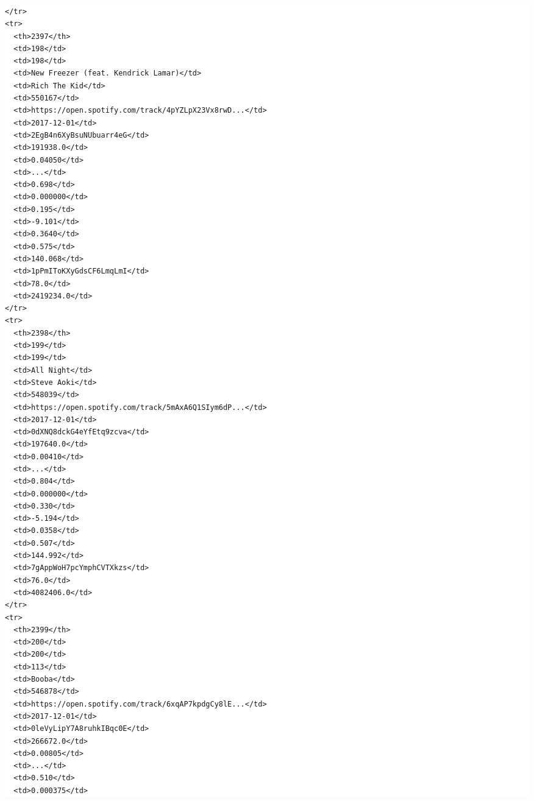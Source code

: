     </tr>
    <tr>
      <th>2397</th>
      <td>198</td>
      <td>198</td>
      <td>New Freezer (feat. Kendrick Lamar)</td>
      <td>Rich The Kid</td>
      <td>550167</td>
      <td>https://open.spotify.com/track/4pYZLpX23Vx8rwD...</td>
      <td>2017-12-01</td>
      <td>2EgB4n6XyBsuNUbuarr4eG</td>
      <td>191938.0</td>
      <td>0.04050</td>
      <td>...</td>
      <td>0.698</td>
      <td>0.000000</td>
      <td>0.195</td>
      <td>-9.101</td>
      <td>0.3640</td>
      <td>0.575</td>
      <td>140.068</td>
      <td>1pPmIToKXyGdsCF6LmqLmI</td>
      <td>78.0</td>
      <td>2419234.0</td>
    </tr>
    <tr>
      <th>2398</th>
      <td>199</td>
      <td>199</td>
      <td>All Night</td>
      <td>Steve Aoki</td>
      <td>548039</td>
      <td>https://open.spotify.com/track/5mAxA6Q1SIym6dP...</td>
      <td>2017-12-01</td>
      <td>0dXNQ8dckG4eYfEtq9zcva</td>
      <td>197640.0</td>
      <td>0.00410</td>
      <td>...</td>
      <td>0.804</td>
      <td>0.000000</td>
      <td>0.330</td>
      <td>-5.194</td>
      <td>0.0358</td>
      <td>0.507</td>
      <td>144.992</td>
      <td>7gAppWoH7pcYmphCVTXkzs</td>
      <td>76.0</td>
      <td>4082406.0</td>
    </tr>
    <tr>
      <th>2399</th>
      <td>200</td>
      <td>200</td>
      <td>113</td>
      <td>Booba</td>
      <td>546878</td>
      <td>https://open.spotify.com/track/6xqAP7kpdgCy8lE...</td>
      <td>2017-12-01</td>
      <td>0leVyLipY7A8ruhkIBqc0E</td>
      <td>266672.0</td>
      <td>0.00805</td>
      <td>...</td>
      <td>0.510</td>
      <td>0.000375</td>